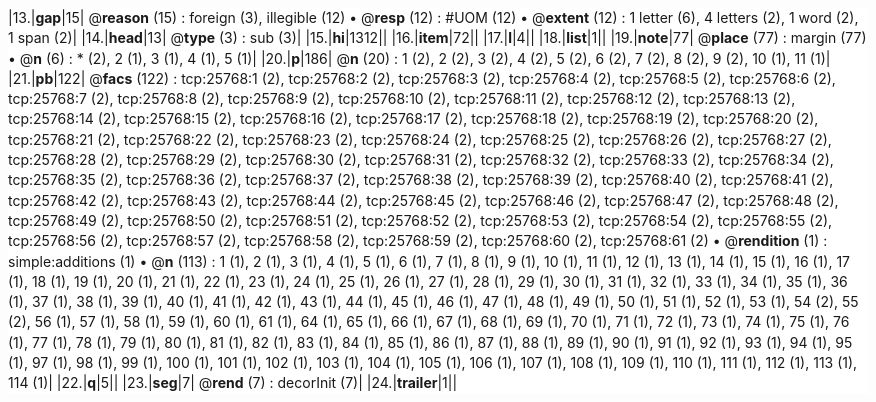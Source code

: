 |13.|__gap__|15| @__reason__ (15) : foreign (3), illegible (12)  •  @__resp__ (12) : #UOM (12)  •  @__extent__ (12) : 1 letter (6), 4 letters (2), 1 word (2), 1 span (2)|
|14.|__head__|13| @__type__ (3) : sub (3)|
|15.|__hi__|1312||
|16.|__item__|72||
|17.|__l__|4||
|18.|__list__|1||
|19.|__note__|77| @__place__ (77) : margin (77)  •  @__n__ (6) : * (2), 2 (1), 3 (1), 4 (1), 5 (1)|
|20.|__p__|186| @__n__ (20) : 1 (2), 2 (2), 3 (2), 4 (2), 5 (2), 6 (2), 7 (2), 8 (2), 9 (2), 10 (1), 11 (1)|
|21.|__pb__|122| @__facs__ (122) : tcp:25768:1 (2), tcp:25768:2 (2), tcp:25768:3 (2), tcp:25768:4 (2), tcp:25768:5 (2), tcp:25768:6 (2), tcp:25768:7 (2), tcp:25768:8 (2), tcp:25768:9 (2), tcp:25768:10 (2), tcp:25768:11 (2), tcp:25768:12 (2), tcp:25768:13 (2), tcp:25768:14 (2), tcp:25768:15 (2), tcp:25768:16 (2), tcp:25768:17 (2), tcp:25768:18 (2), tcp:25768:19 (2), tcp:25768:20 (2), tcp:25768:21 (2), tcp:25768:22 (2), tcp:25768:23 (2), tcp:25768:24 (2), tcp:25768:25 (2), tcp:25768:26 (2), tcp:25768:27 (2), tcp:25768:28 (2), tcp:25768:29 (2), tcp:25768:30 (2), tcp:25768:31 (2), tcp:25768:32 (2), tcp:25768:33 (2), tcp:25768:34 (2), tcp:25768:35 (2), tcp:25768:36 (2), tcp:25768:37 (2), tcp:25768:38 (2), tcp:25768:39 (2), tcp:25768:40 (2), tcp:25768:41 (2), tcp:25768:42 (2), tcp:25768:43 (2), tcp:25768:44 (2), tcp:25768:45 (2), tcp:25768:46 (2), tcp:25768:47 (2), tcp:25768:48 (2), tcp:25768:49 (2), tcp:25768:50 (2), tcp:25768:51 (2), tcp:25768:52 (2), tcp:25768:53 (2), tcp:25768:54 (2), tcp:25768:55 (2), tcp:25768:56 (2), tcp:25768:57 (2), tcp:25768:58 (2), tcp:25768:59 (2), tcp:25768:60 (2), tcp:25768:61 (2)  •  @__rendition__ (1) : simple:additions (1)  •  @__n__ (113) : 1 (1), 2 (1), 3 (1), 4 (1), 5 (1), 6 (1), 7 (1), 8 (1), 9 (1), 10 (1), 11 (1), 12 (1), 13 (1), 14 (1), 15 (1), 16 (1), 17 (1), 18 (1), 19 (1), 20 (1), 21 (1), 22 (1), 23 (1), 24 (1), 25 (1), 26 (1), 27 (1), 28 (1), 29 (1), 30 (1), 31 (1), 32 (1), 33 (1), 34 (1), 35 (1), 36 (1), 37 (1), 38 (1), 39 (1), 40 (1), 41 (1), 42 (1), 43 (1), 44 (1), 45 (1), 46 (1), 47 (1), 48 (1), 49 (1), 50 (1), 51 (1), 52 (1), 53 (1), 54 (2), 55 (2), 56 (1), 57 (1), 58 (1), 59 (1), 60 (1), 61 (1), 64 (1), 65 (1), 66 (1), 67 (1), 68 (1), 69 (1), 70 (1), 71 (1), 72 (1), 73 (1), 74 (1), 75 (1), 76 (1), 77 (1), 78 (1), 79 (1), 80 (1), 81 (1), 82 (1), 83 (1), 84 (1), 85 (1), 86 (1), 87 (1), 88 (1), 89 (1), 90 (1), 91 (1), 92 (1), 93 (1), 94 (1), 95 (1), 97 (1), 98 (1), 99 (1), 100 (1), 101 (1), 102 (1), 103 (1), 104 (1), 105 (1), 106 (1), 107 (1), 108 (1), 109 (1), 110 (1), 111 (1), 112 (1), 113 (1), 114 (1)|
|22.|__q__|5||
|23.|__seg__|7| @__rend__ (7) : decorInit (7)|
|24.|__trailer__|1||
